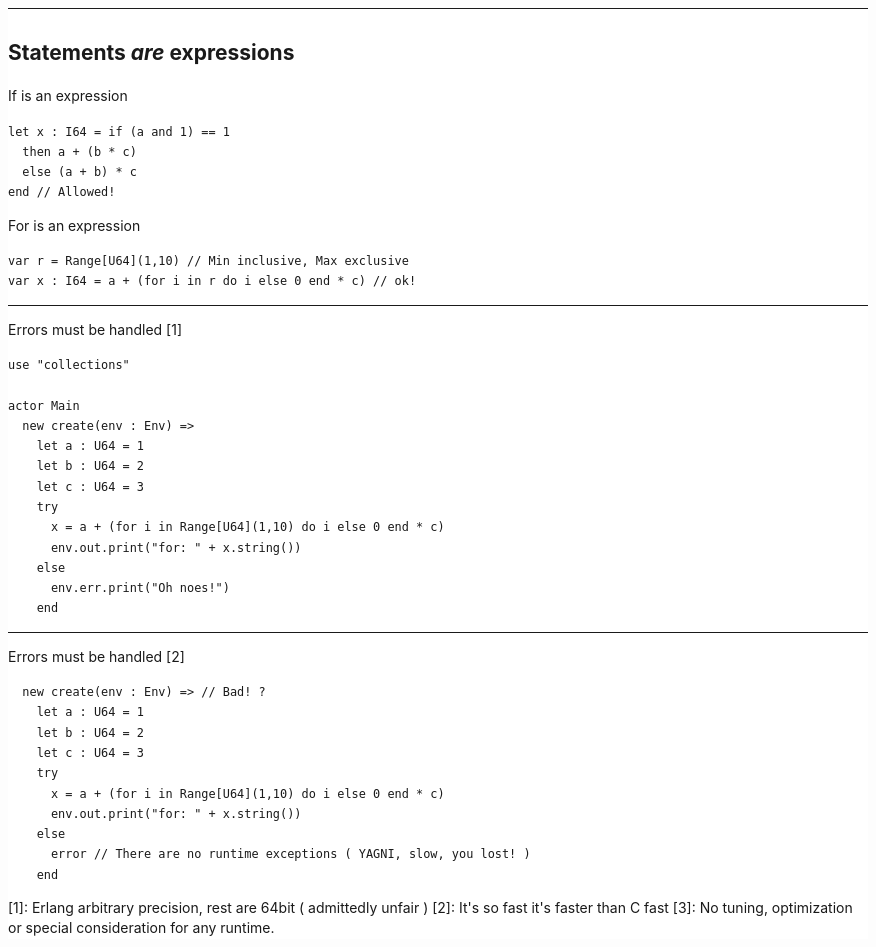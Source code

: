 ----

## Statements *are* expressions

If is an expression
```pony
let x : I64 = if (a and 1) == 1 
  then a + (b * c) 
  else (a + b) * c 
end // Allowed!
```

For is an expression
```pony
var r = Range[U64](1,10) // Min inclusive, Max exclusive
var x : I64 = a + (for i in r do i else 0 end * c) // ok!
```

----

Errors must be handled [1]

```pony
use "collections"

actor Main
  new create(env : Env) =>
    let a : U64 = 1
    let b : U64 = 2
    let c : U64 = 3
    try
      x = a + (for i in Range[U64](1,10) do i else 0 end * c)
      env.out.print("for: " + x.string())
    else
      env.err.print("Oh noes!")
    end
```

----

Errors must be handled [2]

```pony
  new create(env : Env) => // Bad! ?
    let a : U64 = 1
    let b : U64 = 2
    let c : U64 = 3
    try
      x = a + (for i in Range[U64](1,10) do i else 0 end * c)
      env.out.print("for: " + x.string())
    else
      error // There are no runtime exceptions ( YAGNI, slow, you lost! )
    end
```


[1]: Erlang arbitrary precision, rest are 64bit ( admittedly unfair )
[2]: It's so fast it's faster than C fast
[3]: No tuning, optimization or special consideration for any runtime.
